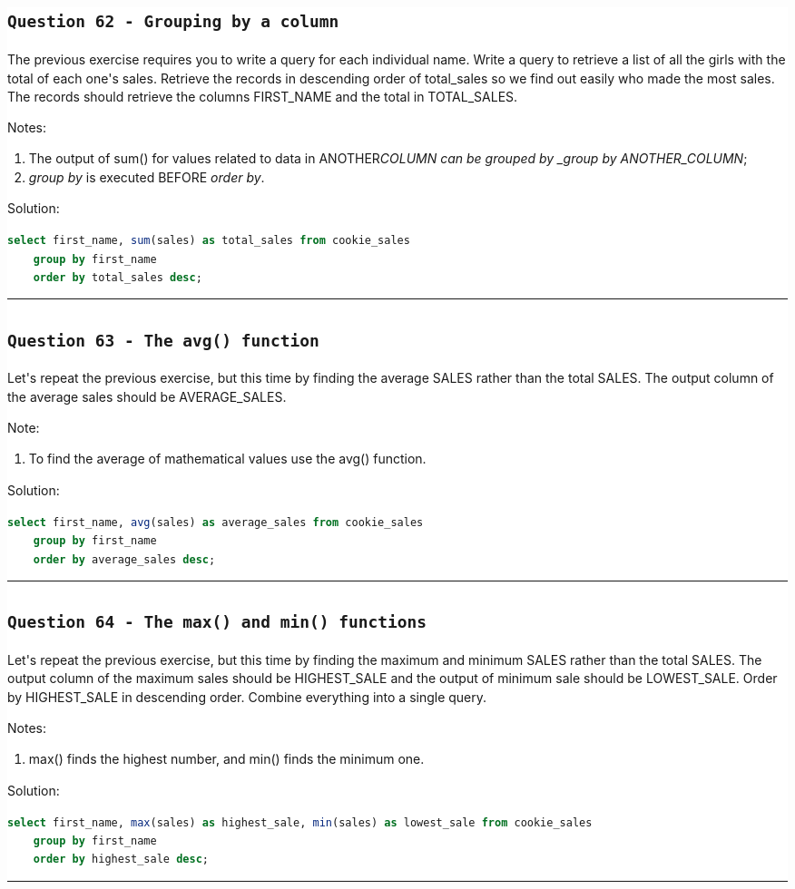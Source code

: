 
## `Question 62 - Grouping by a column `

The previous exercise requires you to write a query for each individual name. Write a query to retrieve a list of all the girls with the total of each one's sales. Retrieve the records in descending order of total_sales so we find out easily who made the most sales. The records should retrieve the columns FIRST_NAME and the total in TOTAL_SALES.

Notes:

1. The output of sum() for values related to data in ANOTHER*COLUMN can be grouped by \_group by ANOTHER_COLUMN*;
1. _group by_ is executed BEFORE _order by_.

Solution:

```sql
select first_name, sum(sales) as total_sales from cookie_sales
	group by first_name
    order by total_sales desc;
```

---

## `Question 63 - The avg() function `

Let's repeat the previous exercise, but this time by finding the average SALES rather than the total SALES. The output column of the average sales should be AVERAGE_SALES.

Note:

1. To find the average of mathematical values use the avg() function.

Solution:

```sql
select first_name, avg(sales) as average_sales from cookie_sales
	group by first_name
    order by average_sales desc;
```

---

## `Question 64 - The max() and min() functions`

Let's repeat the previous exercise, but this time by finding the maximum and minimum SALES rather than the total SALES. The output column of the maximum sales should be HIGHEST_SALE and the output of minimum sale should be LOWEST_SALE. Order by HIGHEST_SALE in descending order. Combine everything into a single query.

Notes:

1. max() finds the highest number, and min() finds the minimum one.

Solution:

```sql
select first_name, max(sales) as highest_sale, min(sales) as lowest_sale from cookie_sales
	group by first_name
    order by highest_sale desc;
```

---